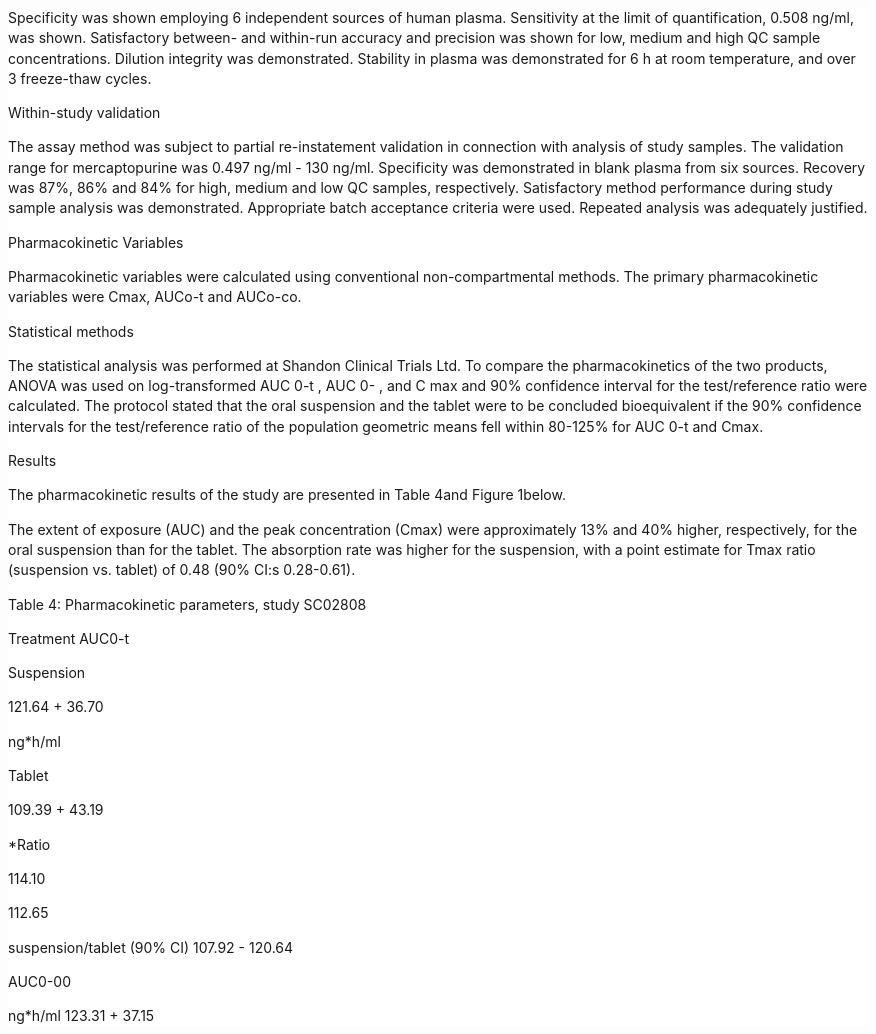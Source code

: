 Specificity was shown employing 6 independent sources of human plasma. Sensitivity at the limit of quantification, 0.508 ng/ml, was shown. Satisfactory between- and within-run accuracy and precision was shown for low, medium and high QC sample concentrations. Dilution integrity was demonstrated. Stability in plasma was demonstrated for 6 h at room temperature, and over 3 freeze-thaw cycles.

Within-study validation

The assay method was subject to partial re-instatement validation in connection with analysis of study samples. The validation range for mercaptopurine was 0.497 ng/ml - 130 ng/ml. Specificity was demonstrated in blank plasma from six sources. Recovery was 87%, 86% and 84% for high, medium and low QC samples, respectively. Satisfactory method performance during study sample analysis was demonstrated. Appropriate batch acceptance criteria were used. Repeated analysis was adequately justified.

Pharmacokinetic Variables

Pharmacokinetic variables were calculated using conventional non-compartmental methods. The primary pharmacokinetic variables were Cmax, AUCo-t and AUCo-co.

Statistical methods

The statistical analysis was performed at Shandon Clinical Trials Ltd. To compare the pharmacokinetics of the two products, ANOVA was used on log-transformed AUC 0-t , AUC 0- , and C max and 90% confidence interval for the test/reference ratio were calculated. The protocol stated that the oral suspension and the tablet were to be concluded bioequivalent if the 90% confidence intervals for the test/reference ratio of the population geometric means fell within 80-125% for AUC 0-t and Cmax.

Results

The pharmacokinetic results of the study are presented in Table 4and Figure 1below.

The extent of exposure (AUC) and the peak concentration (Cmax) were approximately 13% and 40% higher, respectively, for the oral suspension than for the tablet. The absorption rate was higher for the suspension, with a point estimate for Tmax ratio (suspension vs. tablet) of 0.48 (90% CI:s 0.28-0.61).

Table 4: Pharmacokinetic parameters, study SC02808

Treatment AUC0-t

Suspension

121.64 + 36.70

ng*h/ml

Tablet

109.39 + 43.19

*Ratio

114.10

112.65

suspension/tablet (90% CI) 107.92 - 120.64

AUC0-00

ng*h/ml 123.31 + 37.15
